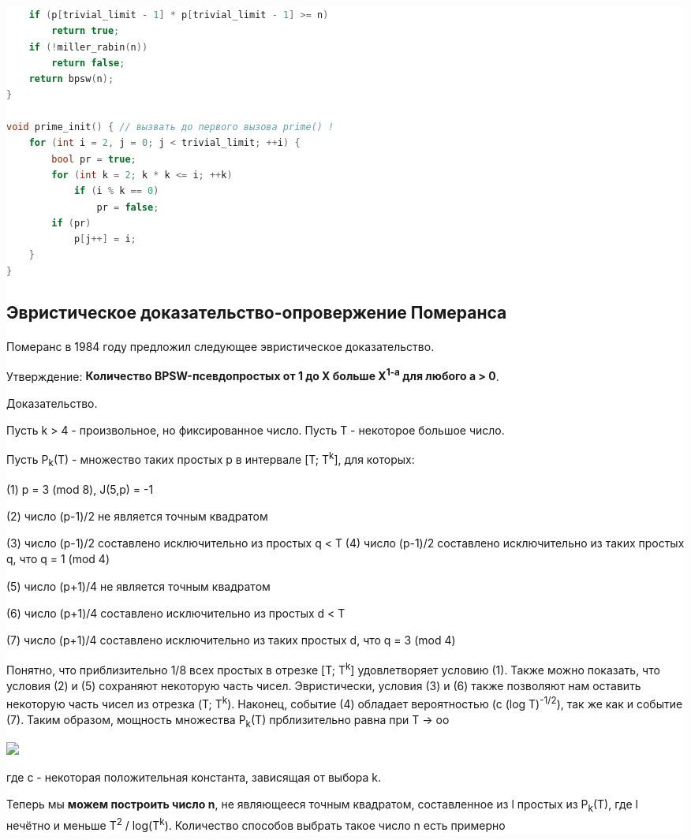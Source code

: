 ``` cpp
    if (p[trivial_limit - 1] * p[trivial_limit - 1] >= n)
        return true;
    if (!miller_rabin(n))
        return false;
    return bpsw(n);
}

void prime_init() { // вызвать до первого вызова prime() !
    for (int i = 2, j = 0; j < trivial_limit; ++i) {
        bool pr = true;
        for (int k = 2; k * k <= i; ++k)
            if (i % k == 0)
                pr = false;
        if (pr)
            p[j++] = i;
    }
}
```

## Эвристическое доказательство-опровержение Померанса

Померанс в 1984 году предложил следующее эвристическое доказательство.

Утверждение: **Количество BPSW-псевдопростых от 1 до X больше X<sup>1-a</sup> для любого a > 0**.

Доказательство.

Пусть k > 4 - произвольное, но фиксированное число. Пусть T - некоторое большое число.

Пусть P<sub>k</sub>(T) - множество таких простых p в интервале [T; T<sup>k</sup>], для которых:

(1) p = 3 (mod 8), J(5,p) = -1

(2) число (p-1)/2 не является точным квадратом

(3) число (p-1)/2 составлено исключительно из простых q < T
(4) число (p-1)/2 составлено исключительно из таких простых q, что q = 1 (mod 4)

(5) число (p+1)/4 не является точным квадратом

(6) число (p+1)/4 составлено исключительно из простых d < T

(7) число (p+1)/4 составлено исключительно из таких простых d, что q = 3 (mod 4)

Понятно, что приблизительно 1/8 всех простых в отрезке [T; T<sup>k</sup>] удовлетворяет условию (1). Также можно показать, что условия (2) и (5) сохраняют некоторую часть чисел. Эвристически, условия (3) и (6) также позволяют нам оставить некоторую часть чисел из отрезка (T; T<sup>k</sup>). Наконец, событие (4) обладает вероятностью (c (log T)<sup>-1/2</sup>), так же как и событие (7). Таким образом, мощность множества P<sub>k</sub>(T) прблизительно равна при T -> oo

<img src=BPSW_formula1.jpg>

где c - некоторая положительная константа, зависящая от выбора k.

Теперь мы **можем построить число n**, не являющееся точным квадратом, составленное из l простых из P<sub>k</sub>(T), где l нечётно и меньше T<sup>2</sup> / log(T<sup>k</sup>). Количество способов выбрать такое число n есть примерно
